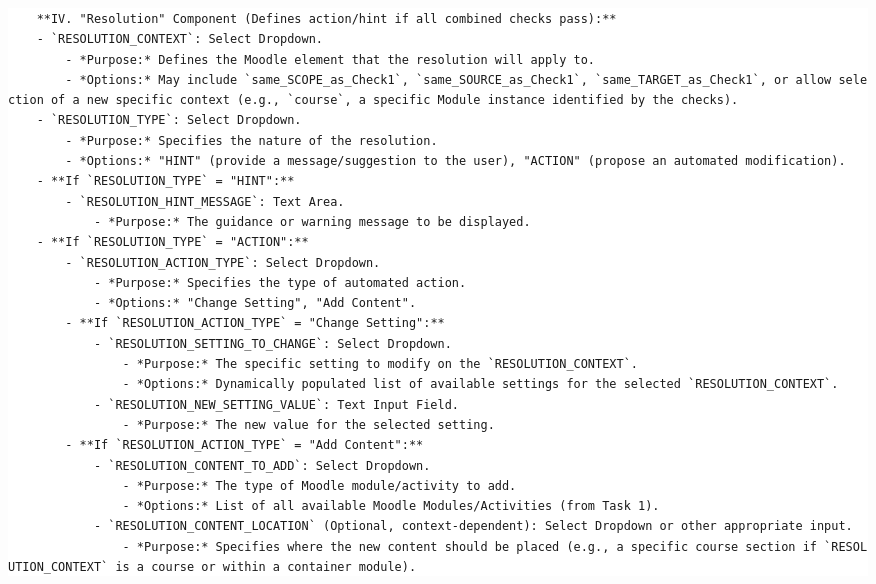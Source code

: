         **IV. "Resolution" Component (Defines action/hint if all combined checks pass):**
        - `RESOLUTION_CONTEXT`: Select Dropdown.
            - *Purpose:* Defines the Moodle element that the resolution will apply to.
            - *Options:* May include `same_SCOPE_as_Check1`, `same_SOURCE_as_Check1`, `same_TARGET_as_Check1`, or allow selection of a new specific context (e.g., `course`, a specific Module instance identified by the checks).
        - `RESOLUTION_TYPE`: Select Dropdown.
            - *Purpose:* Specifies the nature of the resolution.
            - *Options:* "HINT" (provide a message/suggestion to the user), "ACTION" (propose an automated modification).
        - **If `RESOLUTION_TYPE` = "HINT":**
            - `RESOLUTION_HINT_MESSAGE`: Text Area.
                - *Purpose:* The guidance or warning message to be displayed.
        - **If `RESOLUTION_TYPE` = "ACTION":**
            - `RESOLUTION_ACTION_TYPE`: Select Dropdown.
                - *Purpose:* Specifies the type of automated action.
                - *Options:* "Change Setting", "Add Content".
            - **If `RESOLUTION_ACTION_TYPE` = "Change Setting":**
                - `RESOLUTION_SETTING_TO_CHANGE`: Select Dropdown.
                    - *Purpose:* The specific setting to modify on the `RESOLUTION_CONTEXT`.
                    - *Options:* Dynamically populated list of available settings for the selected `RESOLUTION_CONTEXT`.
                - `RESOLUTION_NEW_SETTING_VALUE`: Text Input Field.
                    - *Purpose:* The new value for the selected setting.
            - **If `RESOLUTION_ACTION_TYPE` = "Add Content":**
                - `RESOLUTION_CONTENT_TO_ADD`: Select Dropdown.
                    - *Purpose:* The type of Moodle module/activity to add.
                    - *Options:* List of all available Moodle Modules/Activities (from Task 1).
                - `RESOLUTION_CONTENT_LOCATION` (Optional, context-dependent): Select Dropdown or other appropriate input.
                    - *Purpose:* Specifies where the new content should be placed (e.g., a specific course section if `RESOLUTION_CONTEXT` is a course or within a container module).